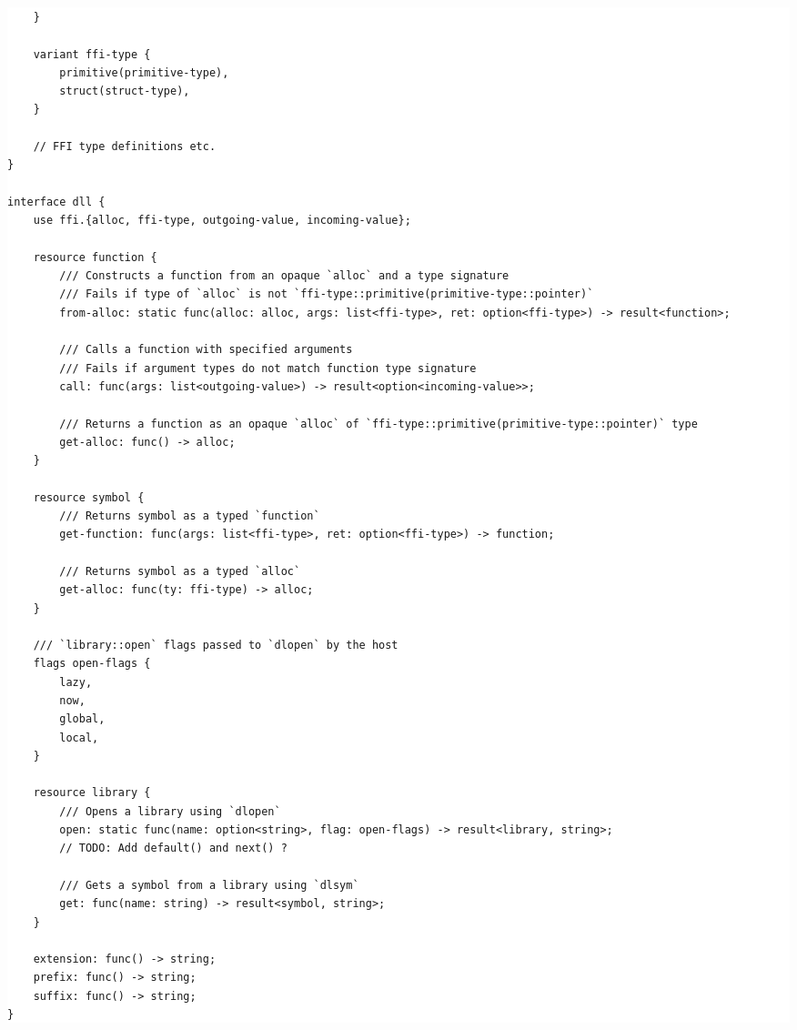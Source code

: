 ```wit
    }

    variant ffi-type {
        primitive(primitive-type),
        struct(struct-type),
    }

    // FFI type definitions etc.
}

interface dll {
    use ffi.{alloc, ffi-type, outgoing-value, incoming-value};

    resource function {
        /// Constructs a function from an opaque `alloc` and a type signature
        /// Fails if type of `alloc` is not `ffi-type::primitive(primitive-type::pointer)`
        from-alloc: static func(alloc: alloc, args: list<ffi-type>, ret: option<ffi-type>) -> result<function>;

        /// Calls a function with specified arguments
        /// Fails if argument types do not match function type signature
        call: func(args: list<outgoing-value>) -> result<option<incoming-value>>;

        /// Returns a function as an opaque `alloc` of `ffi-type::primitive(primitive-type::pointer)` type
        get-alloc: func() -> alloc;
    }

    resource symbol {
        /// Returns symbol as a typed `function`
        get-function: func(args: list<ffi-type>, ret: option<ffi-type>) -> function;

        /// Returns symbol as a typed `alloc`
        get-alloc: func(ty: ffi-type) -> alloc;
    }

    /// `library::open` flags passed to `dlopen` by the host
    flags open-flags {
        lazy,
        now,
        global,
        local,
    }

    resource library {
        /// Opens a library using `dlopen`
        open: static func(name: option<string>, flag: open-flags) -> result<library, string>;
        // TODO: Add default() and next() ?

        /// Gets a symbol from a library using `dlsym`
        get: func(name: string) -> result<symbol, string>;
    }

    extension: func() -> string;
    prefix: func() -> string;
    suffix: func() -> string;
}
```
